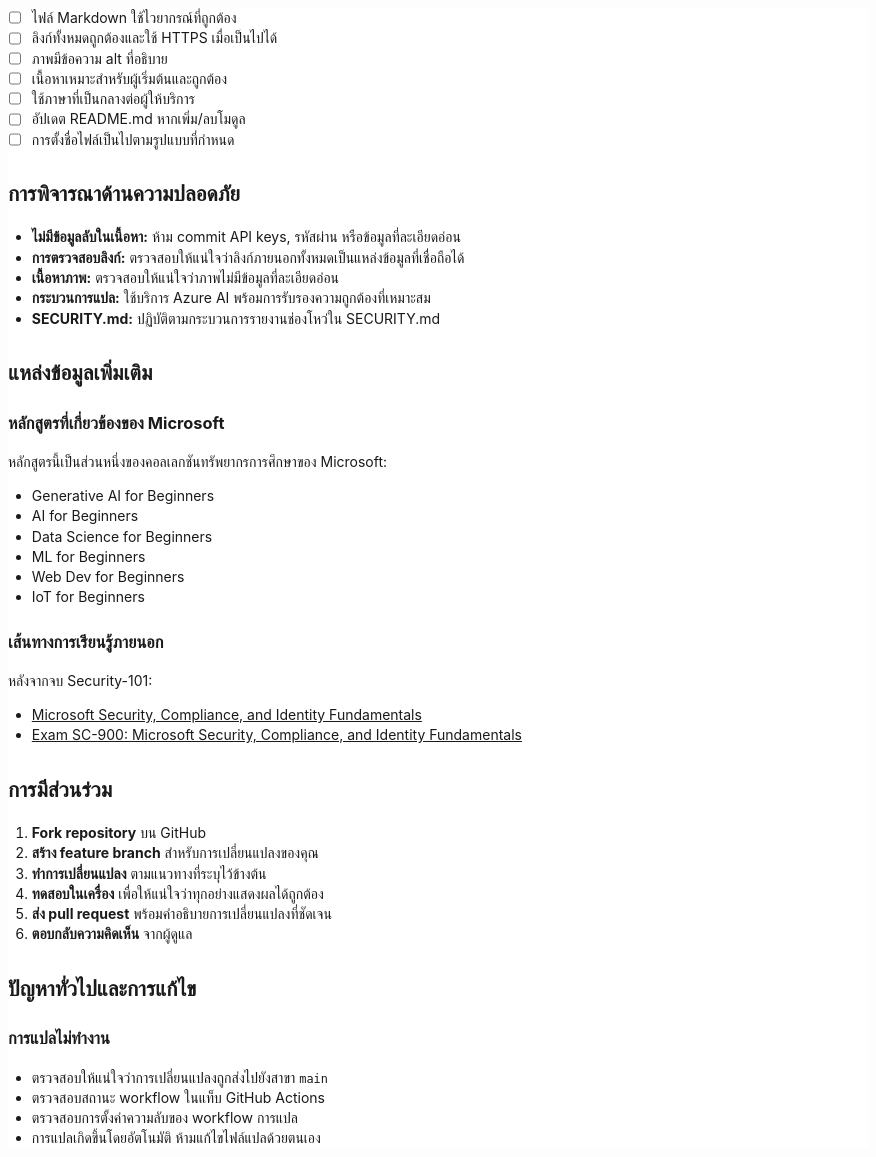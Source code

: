 - [ ] ไฟล์ Markdown ใช้ไวยากรณ์ที่ถูกต้อง
- [ ] ลิงก์ทั้งหมดถูกต้องและใช้ HTTPS เมื่อเป็นไปได้
- [ ] ภาพมีข้อความ alt ที่อธิบาย
- [ ] เนื้อหาเหมาะสำหรับผู้เริ่มต้นและถูกต้อง
- [ ] ใช้ภาษาที่เป็นกลางต่อผู้ให้บริการ
- [ ] อัปเดต README.md หากเพิ่ม/ลบโมดูล
- [ ] การตั้งชื่อไฟล์เป็นไปตามรูปแบบที่กำหนด

## การพิจารณาด้านความปลอดภัย

- **ไม่มีข้อมูลลับในเนื้อหา:** ห้าม commit API keys, รหัสผ่าน หรือข้อมูลที่ละเอียดอ่อน
- **การตรวจสอบลิงก์:** ตรวจสอบให้แน่ใจว่าลิงก์ภายนอกทั้งหมดเป็นแหล่งข้อมูลที่เชื่อถือได้
- **เนื้อหาภาพ:** ตรวจสอบให้แน่ใจว่าภาพไม่มีข้อมูลที่ละเอียดอ่อน
- **กระบวนการแปล:** ใช้บริการ Azure AI พร้อมการรับรองความถูกต้องที่เหมาะสม
- **SECURITY.md:** ปฏิบัติตามกระบวนการรายงานช่องโหว่ใน SECURITY.md

## แหล่งข้อมูลเพิ่มเติม

### หลักสูตรที่เกี่ยวข้องของ Microsoft

หลักสูตรนี้เป็นส่วนหนึ่งของคอลเลกชันทรัพยากรการศึกษาของ Microsoft:
- Generative AI for Beginners
- AI for Beginners
- Data Science for Beginners
- ML for Beginners
- Web Dev for Beginners
- IoT for Beginners

### เส้นทางการเรียนรู้ภายนอก

หลังจากจบ Security-101:
- [Microsoft Security, Compliance, and Identity Fundamentals](https://learn.microsoft.com/training/paths/describe-concepts-of-security-compliance-identity/)
- [Exam SC-900: Microsoft Security, Compliance, and Identity Fundamentals](https://learn.microsoft.com/credentials/certifications/exams/sc-900/)

## การมีส่วนร่วม

1. **Fork repository** บน GitHub
2. **สร้าง feature branch** สำหรับการเปลี่ยนแปลงของคุณ
3. **ทำการเปลี่ยนแปลง** ตามแนวทางที่ระบุไว้ข้างต้น
4. **ทดสอบในเครื่อง** เพื่อให้แน่ใจว่าทุกอย่างแสดงผลได้ถูกต้อง
5. **ส่ง pull request** พร้อมคำอธิบายการเปลี่ยนแปลงที่ชัดเจน
6. **ตอบกลับความคิดเห็น** จากผู้ดูแล

## ปัญหาทั่วไปและการแก้ไข

### การแปลไม่ทำงาน

- ตรวจสอบให้แน่ใจว่าการเปลี่ยนแปลงถูกส่งไปยังสาขา `main`
- ตรวจสอบสถานะ workflow ในแท็บ GitHub Actions
- ตรวจสอบการตั้งค่าความลับของ workflow การแปล
- การแปลเกิดขึ้นโดยอัตโนมัติ ห้ามแก้ไขไฟล์แปลด้วยตนเอง
